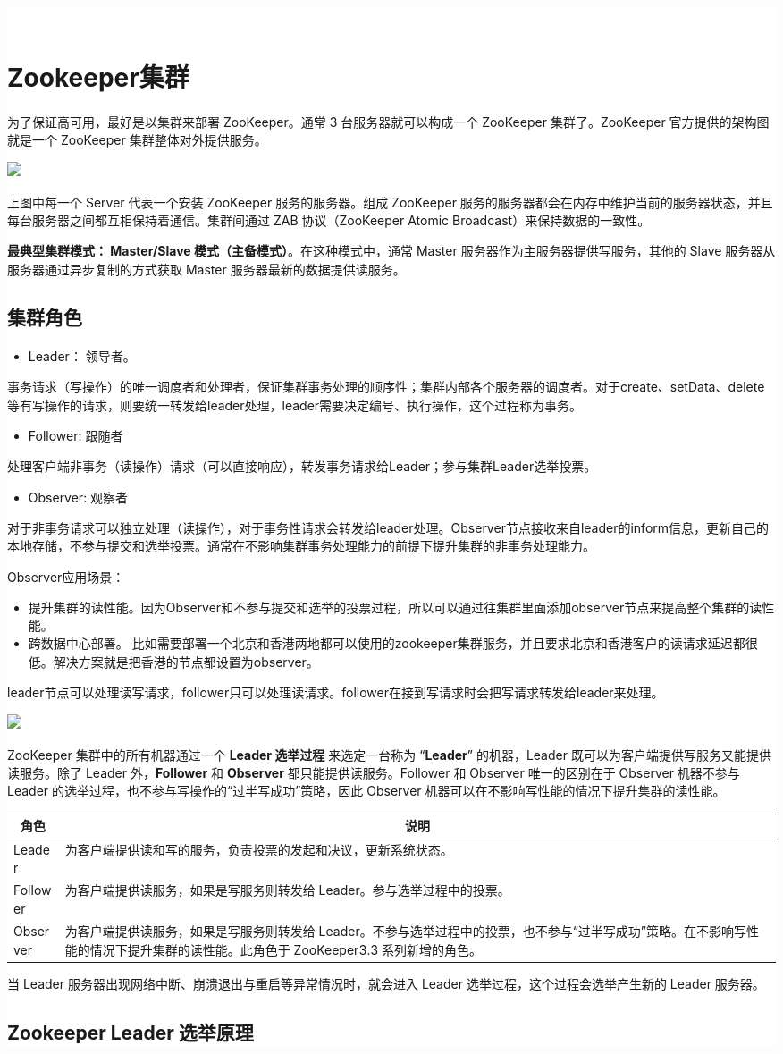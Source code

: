 ​       

# **Zookeeper集群**

为了保证高可用，最好是以集群来部署 ZooKeeper。通常 3 台服务器就可以构成一个 ZooKeeper 集群了。ZooKeeper 官方提供的架构图就是一个 ZooKeeper 集群整体对外提供服务。

![](https://javaguide.cn/assets/zookeeper%E9%9B%86%E7%BE%A4.6fdcc61e.png)

上图中每一个 Server 代表一个安装 ZooKeeper 服务的服务器。组成 ZooKeeper 服务的服务器都会在内存中维护当前的服务器状态，并且每台服务器之间都互相保持着通信。集群间通过 ZAB 协议（ZooKeeper Atomic Broadcast）来保持数据的一致性。

**最典型集群模式： Master/Slave 模式（主备模式）**。在这种模式中，通常 Master 服务器作为主服务器提供写服务，其他的 Slave 服务器从服务器通过异步复制的方式获取 Master 服务器最新的数据提供读服务。

## **集群角色**

- Leader： 领导者。

事务请求（写操作）的唯一调度者和处理者，保证集群事务处理的顺序性；集群内部各个服务器的调度者。对于create、setData、delete等有写操作的请求，则要统一转发给leader处理，leader需要决定编号、执行操作，这个过程称为事务。

- Follower: 跟随者

处理客户端非事务（读操作）请求（可以直接响应），转发事务请求给Leader；参与集群Leader选举投票。

- Observer: 观察者

对于非事务请求可以独立处理（读操作），对于事务性请求会转发给leader处理。Observer节点接收来自leader的inform信息，更新自己的本地存储，不参与提交和选举投票。通常在不影响集群事务处理能力的前提下提升集群的非事务处理能力。

Observer应用场景：

- 提升集群的读性能。因为Observer和不参与提交和选举的投票过程，所以可以通过往集群里面添加observer节点来提高整个集群的读性能。
- 跨数据中心部署。 比如需要部署一个北京和香港两地都可以使用的zookeeper集群服务，并且要求北京和香港客户的读请求延迟都很低。解决方案就是把香港的节点都设置为observer。

leader节点可以处理读写请求，follower只可以处理读请求。follower在接到写请求时会把写请求转发给leader来处理。

![](https://pic1.zhimg.com/80/v2-701dd8d4595b5f405a3e88c6f002c5ee_1440w.png)

ZooKeeper 集群中的所有机器通过一个 **Leader 选举过程** 来选定一台称为 “**Leader**” 的机器，Leader 既可以为客户端提供写服务又能提供读服务。除了 Leader 外，**Follower** 和 **Observer** 都只能提供读服务。Follower 和 Observer 唯一的区别在于 Observer 机器不参与 Leader 的选举过程，也不参与写操作的“过半写成功”策略，因此 Observer 机器可以在不影响写性能的情况下提升集群的读性能。

| 角色     | 说明                                                         |
| -------- | ------------------------------------------------------------ |
| Leader   | 为客户端提供读和写的服务，负责投票的发起和决议，更新系统状态。 |
| Follower | 为客户端提供读服务，如果是写服务则转发给 Leader。参与选举过程中的投票。 |
| Observer | 为客户端提供读服务，如果是写服务则转发给 Leader。不参与选举过程中的投票，也不参与“过半写成功”策略。在不影响写性能的情况下提升集群的读性能。此角色于 ZooKeeper3.3 系列新增的角色。 |

当 Leader 服务器出现网络中断、崩溃退出与重启等异常情况时，就会进入 Leader 选举过程，这个过程会选举产生新的 Leader 服务器。

## **Zookeeper Leader 选举原理**
